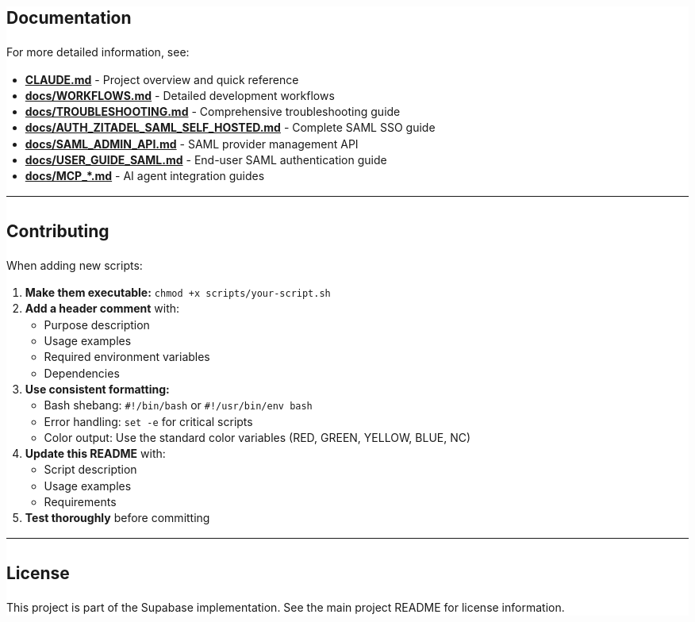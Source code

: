 
## Documentation

For more detailed information, see:
- **[CLAUDE.md](../CLAUDE.md)** - Project overview and quick reference
- **[docs/WORKFLOWS.md](../docs/WORKFLOWS.md)** - Detailed development workflows
- **[docs/TROUBLESHOOTING.md](../docs/TROUBLESHOOTING.md)** - Comprehensive troubleshooting guide
- **[docs/AUTH_ZITADEL_SAML_SELF_HOSTED.md](../docs/AUTH_ZITADEL_SAML_SELF_HOSTED.md)** - Complete SAML SSO guide
- **[docs/SAML_ADMIN_API.md](../docs/SAML_ADMIN_API.md)** - SAML provider management API
- **[docs/USER_GUIDE_SAML.md](../docs/USER_GUIDE_SAML.md)** - End-user SAML authentication guide
- **[docs/MCP_*.md](../docs/)** - AI agent integration guides

---

## Contributing

When adding new scripts:

1. **Make them executable:** `chmod +x scripts/your-script.sh`
2. **Add a header comment** with:
   - Purpose description
   - Usage examples
   - Required environment variables
   - Dependencies
3. **Use consistent formatting:**
   - Bash shebang: `#!/bin/bash` or `#!/usr/bin/env bash`
   - Error handling: `set -e` for critical scripts
   - Color output: Use the standard color variables (RED, GREEN, YELLOW, BLUE, NC)
4. **Update this README** with:
   - Script description
   - Usage examples
   - Requirements
5. **Test thoroughly** before committing

---

## License

This project is part of the Supabase implementation. See the main project README for license information.
